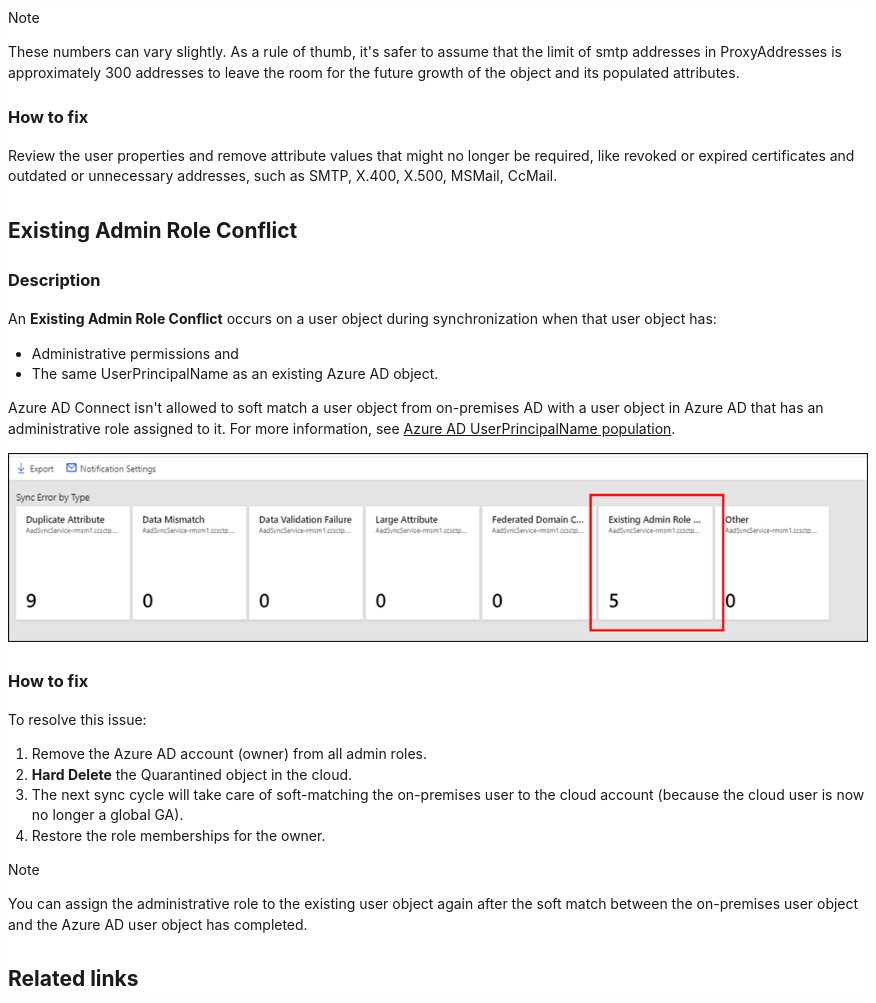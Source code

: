 >[!NOTE]
> These numbers can vary slightly. As a rule of thumb, it's safer to assume that the limit of smtp addresses in ProxyAddresses is approximately 300 addresses to leave the room for the future growth of the object and its populated attributes.

### How to fix

Review the user properties and remove attribute values that might no longer be required, like revoked or expired certificates and outdated or unnecessary addresses, such as SMTP, X.400, X.500, MSMail, CcMail.

## Existing Admin Role Conflict

### Description

An **Existing Admin Role Conflict** occurs on a user object during synchronization when that user object has:

- Administrative permissions and
- The same UserPrincipalName as an existing Azure AD object.

Azure AD Connect isn't allowed to soft match a user object from on-premises AD with a user object in Azure AD that has an administrative role assigned to it. For more information, see [Azure AD UserPrincipalName population](plan-connect-userprincipalname.md).

![Screenshot that shows the Existing Admin Role.](media/tshoot-connect-sync-errors/existingadmin.png)


### How to fix

To resolve this issue:

1. Remove the Azure AD account (owner) from all admin roles.
1. **Hard Delete** the Quarantined object in the cloud.
1. The next sync cycle will take care of soft-matching the on-premises user to the cloud account (because the cloud user is now no longer a global GA).
1. Restore the role memberships for the owner.

>[!NOTE]
>You can assign the administrative role to the existing user object again after the soft match between the on-premises user object and the Azure AD user object has completed.

## Related links
